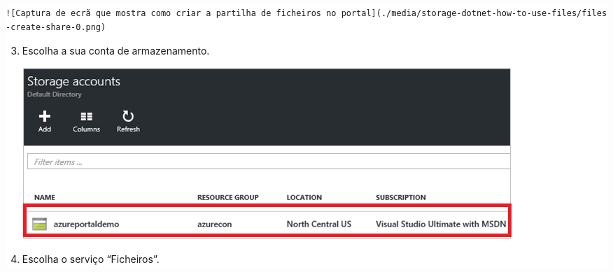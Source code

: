     ![Captura de ecrã que mostra como criar a partilha de ficheiros no portal](./media/storage-dotnet-how-to-use-files/files-create-share-0.png)
3. Escolha a sua conta de armazenamento.
   
    ![Captura de ecrã que mostra como criar a partilha de ficheiros no portal](./media/storage-dotnet-how-to-use-files/files-create-share-1.png)
4. Escolha o serviço “Ficheiros”.
   